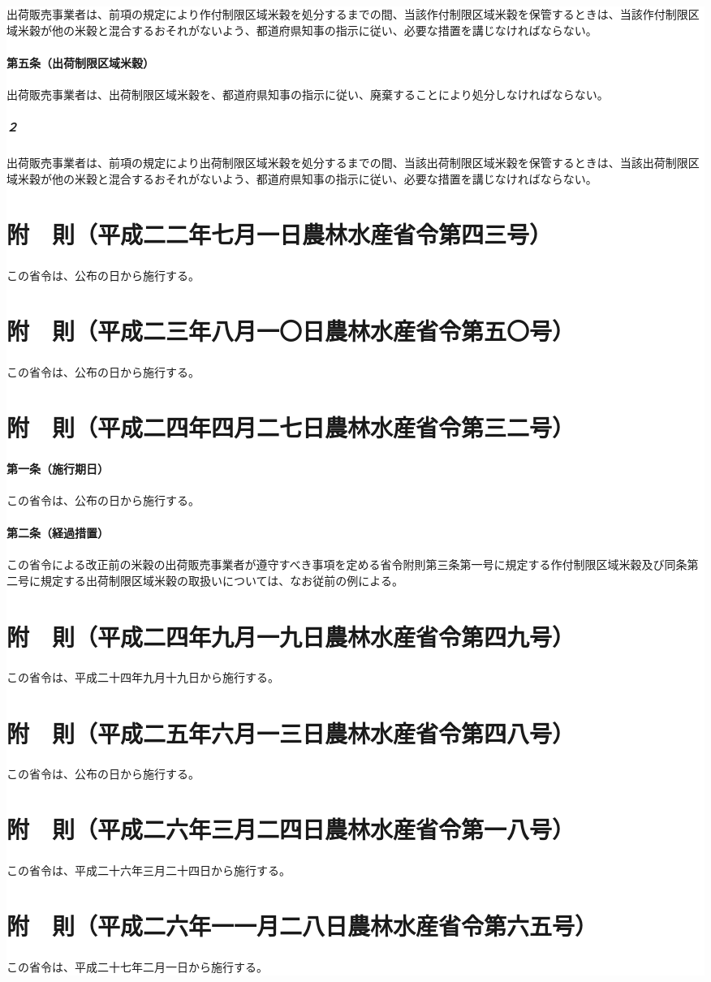 出荷販売事業者は、前項の規定により作付制限区域米穀を処分するまでの間、当該作付制限区域米穀を保管するときは、当該作付制限区域米穀が他の米穀と混合するおそれがないよう、都道府県知事の指示に従い、必要な措置を講じなければならない。
#### 第五条（出荷制限区域米穀）
出荷販売事業者は、出荷制限区域米穀を、都道府県知事の指示に従い、廃棄することにより処分しなければならない。
##### ２
出荷販売事業者は、前項の規定により出荷制限区域米穀を処分するまでの間、当該出荷制限区域米穀を保管するときは、当該出荷制限区域米穀が他の米穀と混合するおそれがないよう、都道府県知事の指示に従い、必要な措置を講じなければならない。
# 附　則（平成二二年七月一日農林水産省令第四三号）
この省令は、公布の日から施行する。
# 附　則（平成二三年八月一〇日農林水産省令第五〇号）
この省令は、公布の日から施行する。
# 附　則（平成二四年四月二七日農林水産省令第三二号）
#### 第一条（施行期日）
この省令は、公布の日から施行する。
#### 第二条（経過措置）
この省令による改正前の米穀の出荷販売事業者が遵守すべき事項を定める省令附則第三条第一号に規定する作付制限区域米穀及び同条第二号に規定する出荷制限区域米穀の取扱いについては、なお従前の例による。
# 附　則（平成二四年九月一九日農林水産省令第四九号）
この省令は、平成二十四年九月十九日から施行する。
# 附　則（平成二五年六月一三日農林水産省令第四八号）
この省令は、公布の日から施行する。
# 附　則（平成二六年三月二四日農林水産省令第一八号）
この省令は、平成二十六年三月二十四日から施行する。
# 附　則（平成二六年一一月二八日農林水産省令第六五号）
この省令は、平成二十七年二月一日から施行する。
